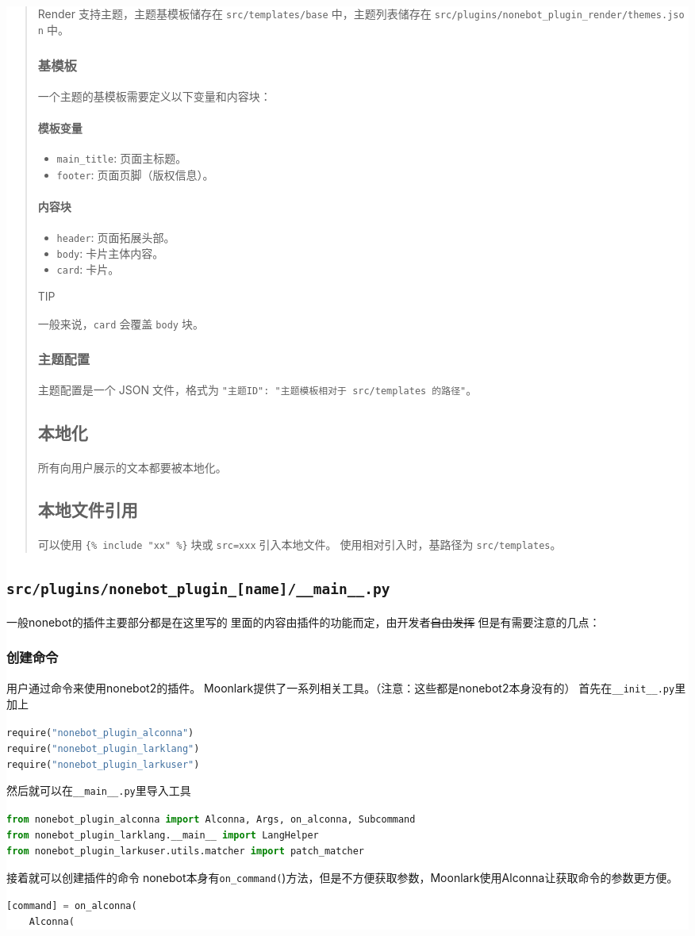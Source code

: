> 
> Render 支持主题，主题基模板储存在 `src/templates/base` 中，主题列表储存在 `src/plugins/nonebot_plugin_render/themes.json` 中。
> 
> ### 基模板[​](https://moonlark-docs.itcdt.top/plugins/render.html#%E5%9F%BA%E6%A8%A1%E6%9D%BF-1)
> 
> 一个主题的基模板需要定义以下变量和内容块：
> 
> #### 模板变量[​](https://moonlark-docs.itcdt.top/plugins/render.html#%E6%A8%A1%E6%9D%BF%E5%8F%98%E9%87%8F)
> 
> - `main_title`: 页面主标题。
> - `footer`: 页面页脚（版权信息）。
> 
> #### 内容块[​](https://moonlark-docs.itcdt.top/plugins/render.html#%E5%86%85%E5%AE%B9%E5%9D%97-1)
> 
> - `header`: 页面拓展头部。
> - `body`: 卡片主体内容。
> - `card`: 卡片。
> 
> TIP
> 
> 一般来说，`card` 会覆盖 `body` 块。
> 
> ### 主题配置[​](https://moonlark-docs.itcdt.top/plugins/render.html#%E4%B8%BB%E9%A2%98%E9%85%8D%E7%BD%AE)
> 
> 主题配置是一个 JSON 文件，格式为 `"主题ID": "主题模板相对于 src/templates 的路径"`。
> 
> ## 本地化[​](https://moonlark-docs.itcdt.top/plugins/render.html#%E6%9C%AC%E5%9C%B0%E5%8C%96)
> 
> 所有向用户展示的文本都要被本地化。
> 
> ## 本地文件引用[​](https://moonlark-docs.itcdt.top/plugins/render.html#%E6%9C%AC%E5%9C%B0%E6%96%87%E4%BB%B6%E5%BC%95%E7%94%A8)
> 
> 可以使用 `{% include "xx" %}` 块或 `src=xxx` 引入本地文件。 使用相对引入时，基路径为 `src/templates`。


## `src/plugins/nonebot_plugin_[name]/__main__.py`

一般nonebot的插件主要部分都是在这里写的
里面的内容由插件的功能而定，由开发者~~自由发挥~~
但是有需要注意的几点：

### 创建命令
用户通过命令来使用nonebot2的插件。
Moonlark提供了一系列相关工具。（注意：这些都是nonebot2本身没有的）
首先在`__init__.py`里加上
```python
require("nonebot_plugin_alconna")
require("nonebot_plugin_larklang")
require("nonebot_plugin_larkuser")
```
然后就可以在`__main__.py`里导入工具
```python
from nonebot_plugin_alconna import Alconna, Args, on_alconna, Subcommand
from nonebot_plugin_larklang.__main__ import LangHelper
from nonebot_plugin_larkuser.utils.matcher import patch_matcher
```
接着就可以创建插件的命令
nonebot本身有`on_command(`)方法，但是不方便获取参数，Moonlark使用Alconna让获取命令的参数更方便。
```python
[command] = on_alconna(
    Alconna(
```